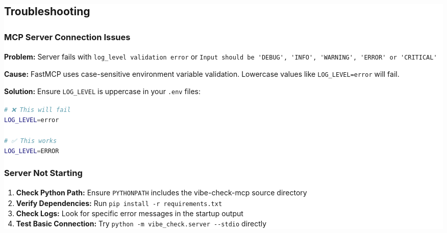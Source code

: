 ## Troubleshooting

### MCP Server Connection Issues

**Problem:** Server fails with `log_level validation error` or `Input should be 'DEBUG', 'INFO', 'WARNING', 'ERROR' or 'CRITICAL'`

**Cause:** FastMCP uses case-sensitive environment variable validation. Lowercase values like `LOG_LEVEL=error` will fail.

**Solution:** Ensure `LOG_LEVEL` is uppercase in your `.env` files:
```bash
# ❌ This will fail
LOG_LEVEL=error

# ✅ This works
LOG_LEVEL=ERROR
```

### Server Not Starting

1. **Check Python Path:** Ensure `PYTHONPATH` includes the vibe-check-mcp source directory
2. **Verify Dependencies:** Run `pip install -r requirements.txt`
3. **Check Logs:** Look for specific error messages in the startup output
4. **Test Basic Connection:** Try `python -m vibe_check.server --stdio` directly